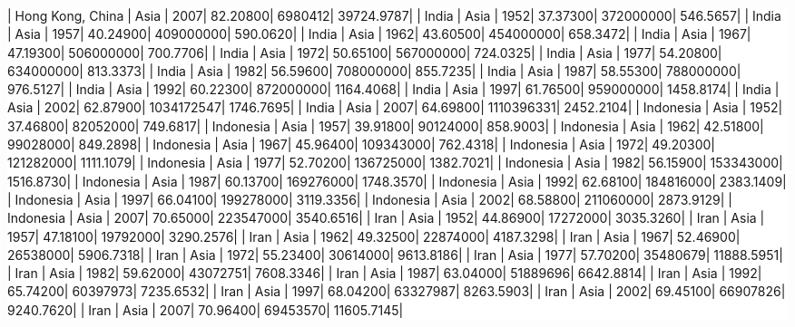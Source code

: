 | Hong Kong, China   | Asia |  2007|  82.20800|     6980412|   39724.9787|
| India              | Asia |  1952|  37.37300|   372000000|     546.5657|
| India              | Asia |  1957|  40.24900|   409000000|     590.0620|
| India              | Asia |  1962|  43.60500|   454000000|     658.3472|
| India              | Asia |  1967|  47.19300|   506000000|     700.7706|
| India              | Asia |  1972|  50.65100|   567000000|     724.0325|
| India              | Asia |  1977|  54.20800|   634000000|     813.3373|
| India              | Asia |  1982|  56.59600|   708000000|     855.7235|
| India              | Asia |  1987|  58.55300|   788000000|     976.5127|
| India              | Asia |  1992|  60.22300|   872000000|    1164.4068|
| India              | Asia |  1997|  61.76500|   959000000|    1458.8174|
| India              | Asia |  2002|  62.87900|  1034172547|    1746.7695|
| India              | Asia |  2007|  64.69800|  1110396331|    2452.2104|
| Indonesia          | Asia |  1952|  37.46800|    82052000|     749.6817|
| Indonesia          | Asia |  1957|  39.91800|    90124000|     858.9003|
| Indonesia          | Asia |  1962|  42.51800|    99028000|     849.2898|
| Indonesia          | Asia |  1967|  45.96400|   109343000|     762.4318|
| Indonesia          | Asia |  1972|  49.20300|   121282000|    1111.1079|
| Indonesia          | Asia |  1977|  52.70200|   136725000|    1382.7021|
| Indonesia          | Asia |  1982|  56.15900|   153343000|    1516.8730|
| Indonesia          | Asia |  1987|  60.13700|   169276000|    1748.3570|
| Indonesia          | Asia |  1992|  62.68100|   184816000|    2383.1409|
| Indonesia          | Asia |  1997|  66.04100|   199278000|    3119.3356|
| Indonesia          | Asia |  2002|  68.58800|   211060000|    2873.9129|
| Indonesia          | Asia |  2007|  70.65000|   223547000|    3540.6516|
| Iran               | Asia |  1952|  44.86900|    17272000|    3035.3260|
| Iran               | Asia |  1957|  47.18100|    19792000|    3290.2576|
| Iran               | Asia |  1962|  49.32500|    22874000|    4187.3298|
| Iran               | Asia |  1967|  52.46900|    26538000|    5906.7318|
| Iran               | Asia |  1972|  55.23400|    30614000|    9613.8186|
| Iran               | Asia |  1977|  57.70200|    35480679|   11888.5951|
| Iran               | Asia |  1982|  59.62000|    43072751|    7608.3346|
| Iran               | Asia |  1987|  63.04000|    51889696|    6642.8814|
| Iran               | Asia |  1992|  65.74200|    60397973|    7235.6532|
| Iran               | Asia |  1997|  68.04200|    63327987|    8263.5903|
| Iran               | Asia |  2002|  69.45100|    66907826|    9240.7620|
| Iran               | Asia |  2007|  70.96400|    69453570|   11605.7145|